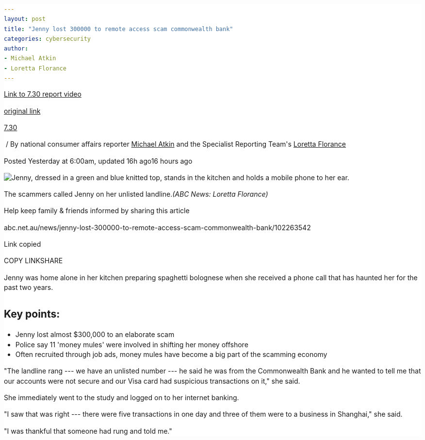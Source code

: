 ```yaml
---
layout: post
title: "Jenny lost 300000 to remote access scam commonwealth bank"
categories: cybersecurity
author:
- Michael Atkin
- Loretta Florance
---
```


[Link to 7.30 report video](https://www.abc.net.au/news/2023-05-24/money-mules-and-their-integral-role-in-laundering/102388932)

[original link](https://www.abc.net.au/news/2023-05-24/jenny-lost-300000-to-remote-access-scam-commonwealth-bank/102263542)


[7.30](https://www.abc.net.au/news/programs/730/)

 / By national consumer affairs reporter [Michael Atkin](https://www.abc.net.au/news/michael-atkin/5778984) and the Specialist Reporting Team's [Loretta Florance](https://www.abc.net.au/news/loretta-florance/5751762)

Posted Yesterday at 6:00am, updated 16h ago16 hours ago

![Jenny, dressed in a green and blue knitted top, stands in the kitchen and holds a mobile phone to her ear.](https://live-production.wcms.abc-cdn.net.au/02c24ace7329e2910be6c0b33d856366?impolicy=wcms_crop_resize&cropH=1001&cropW=1780&xPos=0&yPos=49&width=862&height=485)

The scammers called Jenny on her unlisted landline.*(ABC News: Loretta Florance)*

Help keep family & friends informed by sharing this article

abc.net.au/news/jenny-lost-300000-to-remote-access-scam-commonwealth-bank/102263542

Link copied

COPY LINKSHARE

Jenny was home alone in her kitchen preparing spaghetti bolognese when she received a phone call that has haunted her for the past two years.

Key points:
-----------

-   Jenny lost almost $300,000 to an elaborate scam
-   Police say 11 'money mules' were involved in shifting her money offshore
-   Often recruited through job ads, money mules have become a big part of the scamming economy

"The landline rang --- we have an unlisted number --- he said he was from the Commonwealth Bank and he wanted to tell me that our accounts were not secure and our Visa card had suspicious transactions on it," she said.

She immediately went to the study and logged on to her internet banking.

"I saw that was right --- there were five transactions in one day and three of them were to a business in Shanghai," she said.

"I was thankful that someone had rung and told me."
